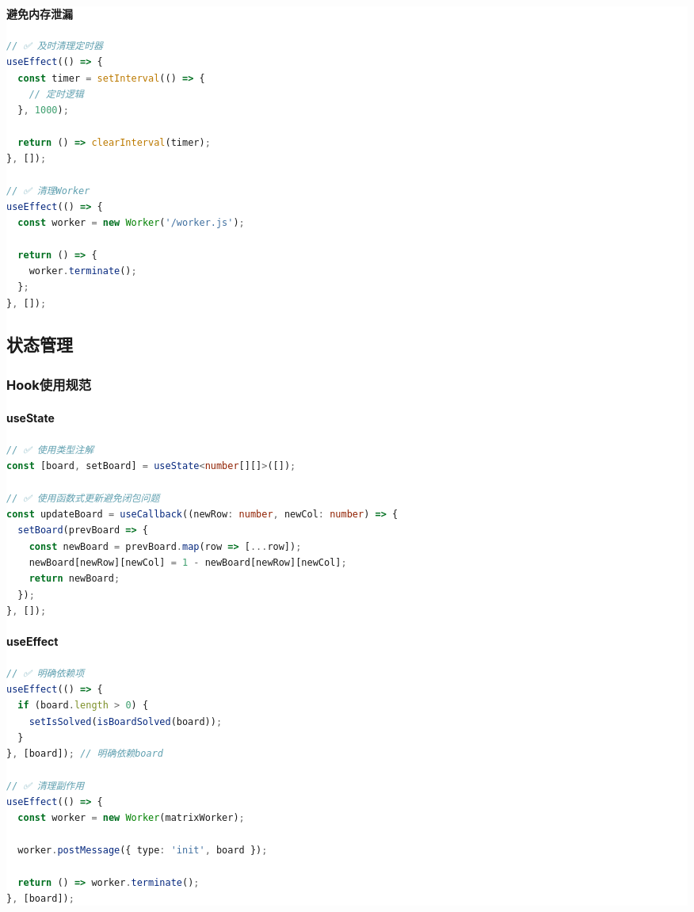 #### 避免内存泄漏
```typescript
// ✅ 及时清理定时器
useEffect(() => {
  const timer = setInterval(() => {
    // 定时逻辑
  }, 1000);

  return () => clearInterval(timer);
}, []);

// ✅ 清理Worker
useEffect(() => {
  const worker = new Worker('/worker.js');

  return () => {
    worker.terminate();
  };
}, []);
```

## 状态管理

### Hook使用规范

#### useState
```typescript
// ✅ 使用类型注解
const [board, setBoard] = useState<number[][]>([]);

// ✅ 使用函数式更新避免闭包问题
const updateBoard = useCallback((newRow: number, newCol: number) => {
  setBoard(prevBoard => {
    const newBoard = prevBoard.map(row => [...row]);
    newBoard[newRow][newCol] = 1 - newBoard[newRow][newCol];
    return newBoard;
  });
}, []);
```

#### useEffect
```typescript
// ✅ 明确依赖项
useEffect(() => {
  if (board.length > 0) {
    setIsSolved(isBoardSolved(board));
  }
}, [board]); // 明确依赖board

// ✅ 清理副作用
useEffect(() => {
  const worker = new Worker(matrixWorker);

  worker.postMessage({ type: 'init', board });

  return () => worker.terminate();
}, [board]);
```
